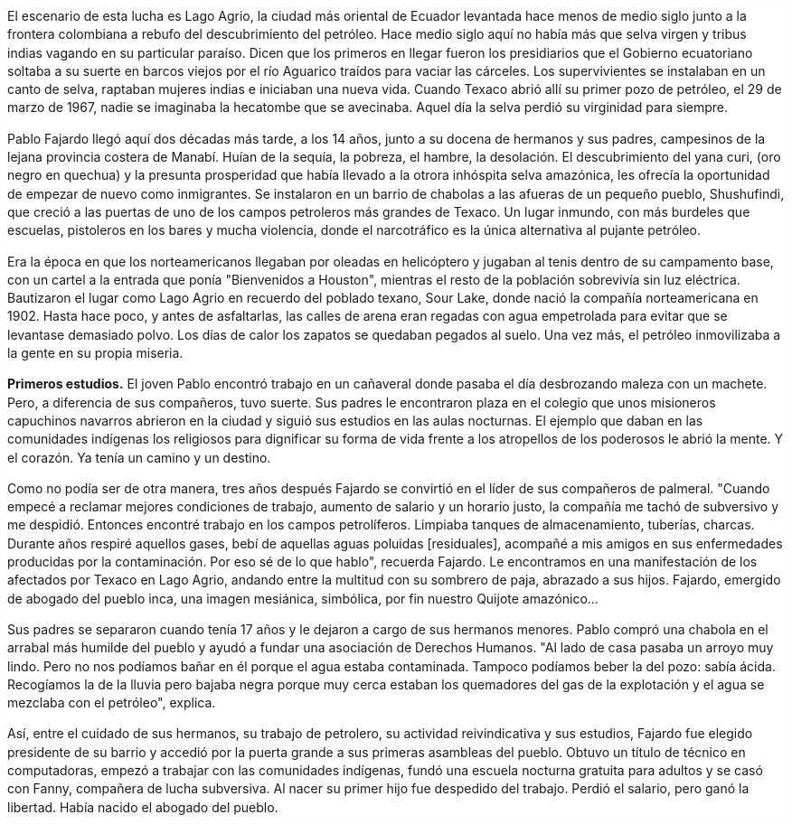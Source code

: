 El escenario de esta lucha es Lago Agrio, la ciudad más oriental de Ecuador levantada hace menos de medio siglo junto a la frontera colombiana a rebufo del descubrimiento del petróleo. Hace medio siglo aquí no había más que selva virgen y tribus indias vagando en su particular paraíso. Dicen que los primeros en llegar fueron los presidiarios que el Gobierno ecuatoriano soltaba a su suerte en barcos viejos por el río Aguarico traídos para vaciar las cárceles. Los supervivientes se instalaban en un canto de selva, raptaban mujeres indias e iniciaban una nueva vida. Cuando Texaco abrió allí su primer pozo de petróleo, el 29 de marzo de 1967, nadie se imaginaba la hecatombe que se avecinaba. Aquel día la selva perdió su virginidad para siempre.

Pablo Fajardo llegó aquí dos décadas más tarde, a los 14 años, junto a su docena de hermanos y sus padres, campesinos de la lejana provincia costera de Manabí. Huían de la sequía, la pobreza, el hambre, la desolación. El descubrimiento del yana curi, (oro negro en quechua) y la presunta prosperidad que había llevado a la otrora inhóspita selva amazónica, les ofrecía la oportunidad de empezar de nuevo como inmigrantes. Se instalaron en un barrio de chabolas a las afueras de un pequeño pueblo, Shushufindi, que creció a las puertas de uno de los campos petroleros más grandes de Texaco. Un lugar inmundo, con más burdeles que escuelas, pistoleros en los bares y mucha violencia, donde el narcotráfico es la única alternativa al pujante petróleo.

Era la época en que los norteamericanos llegaban por oleadas en helicóptero y jugaban al tenis dentro de su campamento base, con un cartel a la entrada que ponía "Bienvenidos a Houston", mientras el resto de la población sobrevivía sin luz eléctrica. Bautizaron el lugar como Lago Agrio en recuerdo del poblado texano, Sour Lake, donde nació la compañía norteamericana en 1902. Hasta hace poco, y antes de asfaltarlas, las calles de arena eran regadas con agua empetrolada para evitar que se levantase demasiado polvo. Los días de calor los zapatos se quedaban pegados al suelo. Una vez más, el petróleo inmovilizaba a la gente en su propia miseria.

**Primeros estudios.** El joven Pablo encontró trabajo en un cañaveral donde pasaba el día desbrozando maleza con un machete. Pero, a diferencia de sus compañeros, tuvo suerte. Sus padres le encontraron plaza en el colegio que unos misioneros capuchinos navarros abrieron en la ciudad y siguió sus estudios en las aulas nocturnas. El ejemplo que daban en las comunidades indígenas los religiosos para dignificar su forma de vida frente a los atropellos de los poderosos le abrió la mente. Y el corazón. Ya tenía un camino y un destino.

Como no podía ser de otra manera, tres años después Fajardo se convirtió en el líder de sus compañeros de palmeral. "Cuando empecé a reclamar mejores condiciones de trabajo, aumento de salario y un horario justo, la compañía me tachó de subversivo y me despidió. Entonces encontré trabajo en los campos petrolíferos. Limpiaba tanques de almacenamiento, tuberías, charcas. Durante años respiré aquellos gases, bebí de aquellas aguas poluidas [residuales], acompañé a mis amigos en sus enfermedades producidas por la contaminación. Por eso sé de lo que hablo", recuerda Fajardo. Le encontramos en una manifestación de los afectados por Texaco en Lago Agrio, andando entre la multitud con su sombrero de paja, abrazado a sus hijos. Fajardo, emergido de abogado del pueblo inca, una imagen mesiánica, simbólica, por fin nuestro Quijote amazónico...

Sus padres se separaron cuando tenía 17 años y le dejaron a cargo de sus hermanos menores. Pablo compró una chabola en el arrabal más humilde del pueblo y ayudó a fundar una asociación de Derechos Humanos. "Al lado de casa pasaba un arroyo muy lindo. Pero no nos podíamos bañar en él porque el agua estaba contaminada. Tampoco podíamos beber la del pozo: sabía ácida. Recogíamos la de la lluvia pero bajaba negra porque muy cerca estaban los quemadores del gas de la explotación y el agua se mezclaba con el petróleo", explica.

Así, entre el cuidado de sus hermanos, su trabajo de petrolero, su actividad reivindicativa y sus estudios, Fajardo fue elegido presidente de su barrio y accedió por la puerta grande a sus primeras asambleas del pueblo. Obtuvo un título de técnico en computadoras, empezó a trabajar con las comunidades indígenas, fundó una escuela nocturna gratuita para adultos y se casó con Fanny, compañera de lucha subversiva. Al nacer su primer hijo fue despedido del trabajo. Perdió el salario, pero ganó la libertad. Había nacido el abogado del pueblo.
